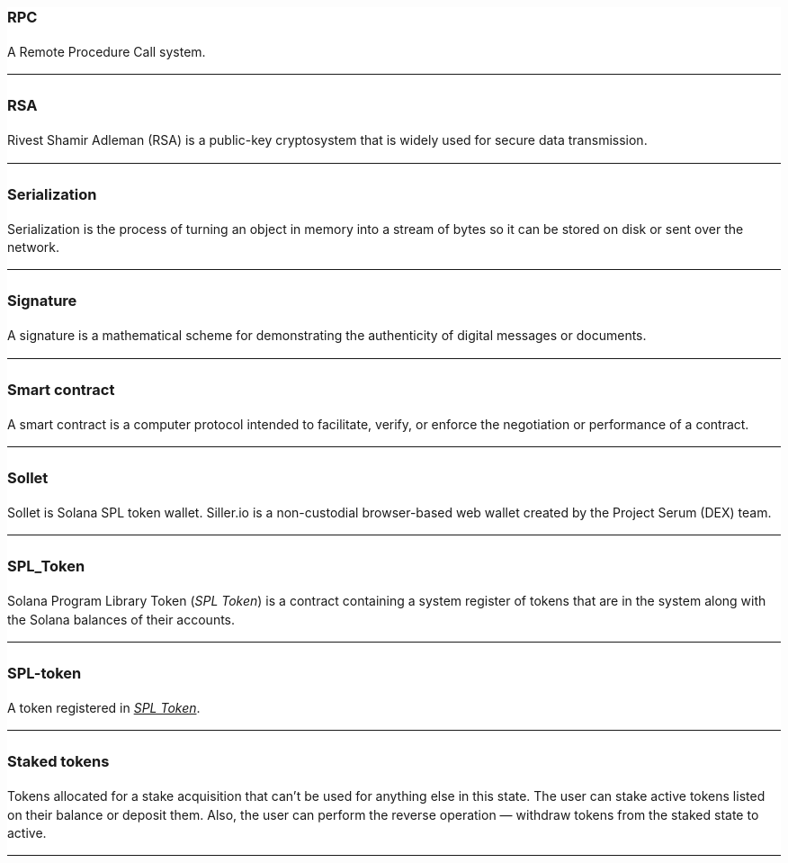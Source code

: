 ### RPC
A Remote Procedure Call system.  

---  

### RSA
Rivest Shamir Adleman (RSA) is a public-key cryptosystem that is widely used for secure data transmission.  

---  

### Serialization
Serialization is the process of turning an object in memory into a stream of bytes so it can be stored on disk or sent over the network.  

---  

### Signature
A signature is a mathematical scheme for demonstrating the authenticity of digital messages or documents.  

---  

### Smart contract
A smart contract is a computer protocol intended to facilitate, verify, or enforce the negotiation or performance of a contract.  

---  

### Sollet
Sollet is Solana SPL token wallet. Siller.io is a non-custodial browser-based web wallet created by the Project Serum (DEX) team.  

---  

### SPL_Token
Solana Program Library Token (*SPL Token*) is a contract containing a system register of tokens that are in the system along with the Solana balances of their accounts.  

---  

### SPL-token
A token registered in *[SPL Token](#spl_token)*.  

---  

### Staked tokens
Tokens allocated for a stake acquisition that can’t be used for anything else in this state. The user can stake active tokens listed on their balance or deposit them. Also, the user can perform the reverse operation — withdraw tokens from the staked state to active.  

---  